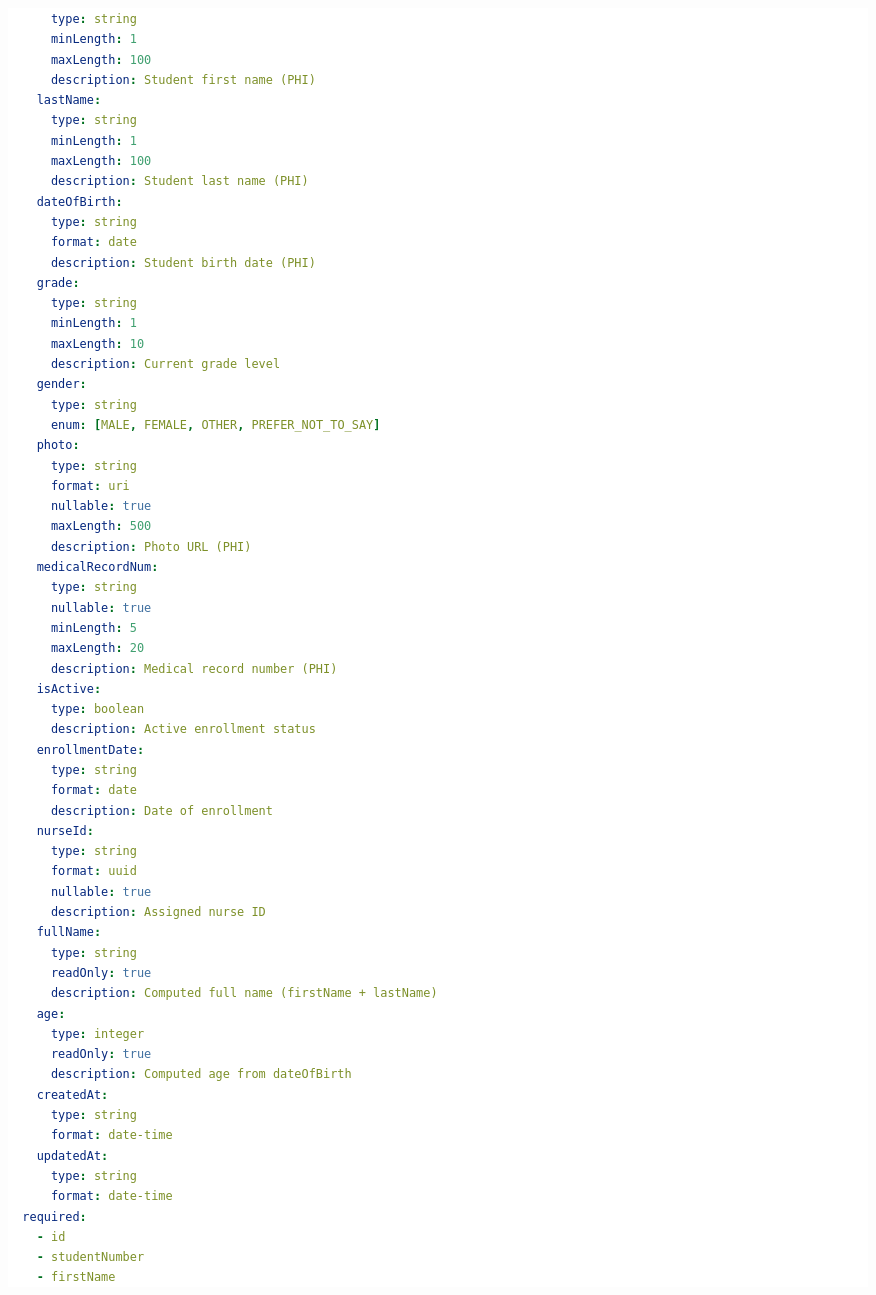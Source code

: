 ```yaml
      type: string
      minLength: 1
      maxLength: 100
      description: Student first name (PHI)
    lastName:
      type: string
      minLength: 1
      maxLength: 100
      description: Student last name (PHI)
    dateOfBirth:
      type: string
      format: date
      description: Student birth date (PHI)
    grade:
      type: string
      minLength: 1
      maxLength: 10
      description: Current grade level
    gender:
      type: string
      enum: [MALE, FEMALE, OTHER, PREFER_NOT_TO_SAY]
    photo:
      type: string
      format: uri
      nullable: true
      maxLength: 500
      description: Photo URL (PHI)
    medicalRecordNum:
      type: string
      nullable: true
      minLength: 5
      maxLength: 20
      description: Medical record number (PHI)
    isActive:
      type: boolean
      description: Active enrollment status
    enrollmentDate:
      type: string
      format: date
      description: Date of enrollment
    nurseId:
      type: string
      format: uuid
      nullable: true
      description: Assigned nurse ID
    fullName:
      type: string
      readOnly: true
      description: Computed full name (firstName + lastName)
    age:
      type: integer
      readOnly: true
      description: Computed age from dateOfBirth
    createdAt:
      type: string
      format: date-time
    updatedAt:
      type: string
      format: date-time
  required:
    - id
    - studentNumber
    - firstName
```
